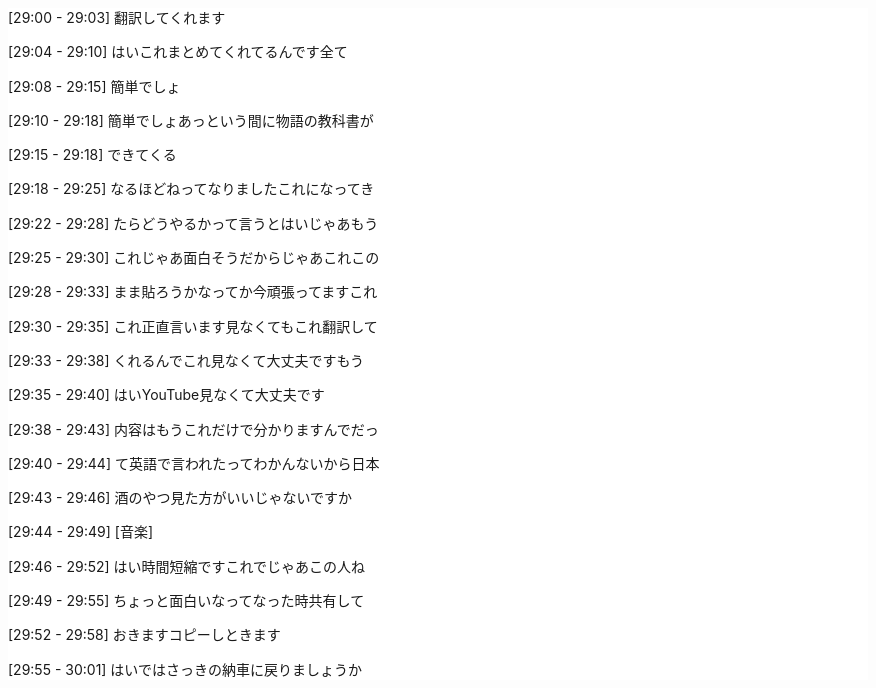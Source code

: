 [29:00 - 29:03]
翻訳してくれます

[29:04 - 29:10]
はいこれまとめてくれてるんです全て

[29:08 - 29:15]
簡単でしょ

[29:10 - 29:18]
簡単でしょあっという間に物語の教科書が

[29:15 - 29:18]
できてくる

[29:18 - 29:25]
なるほどねってなりましたこれになってき

[29:22 - 29:28]
たらどうやるかって言うとはいじゃあもう

[29:25 - 29:30]
これじゃあ面白そうだからじゃあこれこの

[29:28 - 29:33]
まま貼ろうかなってか今頑張ってますこれ

[29:30 - 29:35]
これ正直言います見なくてもこれ翻訳して

[29:33 - 29:38]
くれるんでこれ見なくて大丈夫ですもう

[29:35 - 29:40]
はいYouTube見なくて大丈夫です

[29:38 - 29:43]
内容はもうこれだけで分かりますんでだっ

[29:40 - 29:44]
て英語で言われたってわかんないから日本

[29:43 - 29:46]
酒のやつ見た方がいいじゃないですか

[29:44 - 29:49]
[音楽]

[29:46 - 29:52]
はい時間短縮ですこれでじゃあこの人ね

[29:49 - 29:55]
ちょっと面白いなってなった時共有して

[29:52 - 29:58]
おきますコピーしときます

[29:55 - 30:01]
はいではさっきの納車に戻りましょうか
